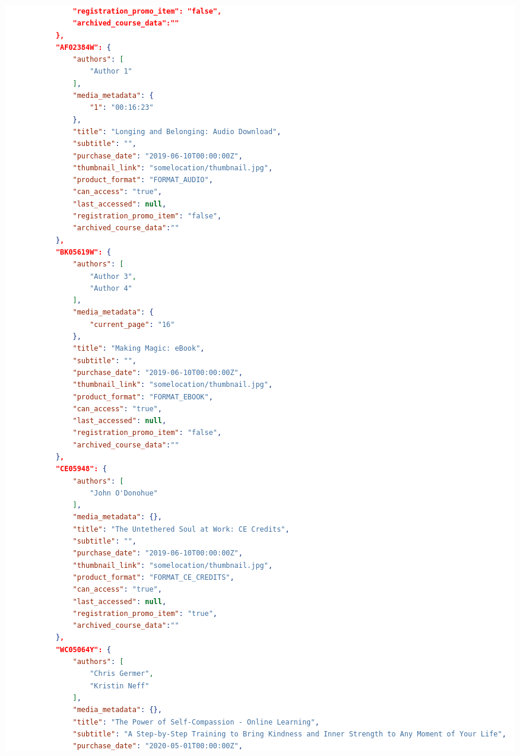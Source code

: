 ```json
                "registration_promo_item": "false",
                "archived_course_data":""
            },
            "AF02384W": {
                "authors": [
                    "Author 1"
                ],
                "media_metadata": {
                    "1": "00:16:23"
                },
                "title": "Longing and Belonging: Audio Download",
                "subtitle": "",
                "purchase_date": "2019-06-10T00:00:00Z",
                "thumbnail_link": "somelocation/thumbnail.jpg",
                "product_format": "FORMAT_AUDIO",
                "can_access": "true",
                "last_accessed": null,
                "registration_promo_item": "false",
                "archived_course_data":""
            },
            "BK05619W": {
                "authors": [
                    "Author 3",
                    "Author 4"
                ],
                "media_metadata": {
                    "current_page": "16"
                },
                "title": "Making Magic: eBook",
                "subtitle": "",
                "purchase_date": "2019-06-10T00:00:00Z",
                "thumbnail_link": "somelocation/thumbnail.jpg",
                "product_format": "FORMAT_EBOOK",
                "can_access": "true",
                "last_accessed": null,
                "registration_promo_item": "false",
                "archived_course_data":""
            },
            "CE05948": {
                "authors": [
                    "John O'Donohue"
                ],
                "media_metadata": {},
                "title": "The Untethered Soul at Work: CE Credits",
                "subtitle": "",
                "purchase_date": "2019-06-10T00:00:00Z",
                "thumbnail_link": "somelocation/thumbnail.jpg",
                "product_format": "FORMAT_CE_CREDITS",
                "can_access": "true",
                "last_accessed": null,
                "registration_promo_item": "true",
                "archived_course_data":""
            },
            "WC05064Y": {
                "authors": [
                    "Chris Germer",
                    "Kristin Neff"
                ],
                "media_metadata": {},
                "title": "The Power of Self-Compassion - Online Learning",
                "subtitle": "A Step-by-Step Training to Bring Kindness and Inner Strength to Any Moment of Your Life",
                "purchase_date": "2020-05-01T00:00:00Z",
```